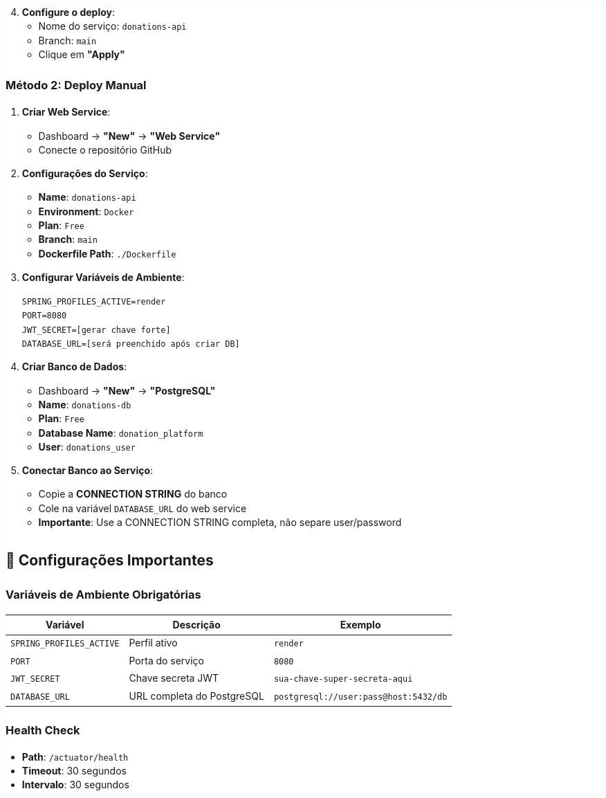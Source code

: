 4. **Configure o deploy**:
   - Nome do serviço: `donations-api`
   - Branch: `main`
   - Clique em **"Apply"**

### Método 2: Deploy Manual

1. **Criar Web Service**:
   - Dashboard → **"New"** → **"Web Service"**
   - Conecte o repositório GitHub

2. **Configurações do Serviço**:
   - **Name**: `donations-api`
   - **Environment**: `Docker`
   - **Plan**: `Free`
   - **Branch**: `main`
   - **Dockerfile Path**: `./Dockerfile`

3. **Configurar Variáveis de Ambiente**:
   ```
   SPRING_PROFILES_ACTIVE=render
   PORT=8080
   JWT_SECRET=[gerar chave forte]
   DATABASE_URL=[será preenchido após criar DB]
   ```

4. **Criar Banco de Dados**:
   - Dashboard → **"New"** → **"PostgreSQL"**
   - **Name**: `donations-db`
   - **Plan**: `Free`
   - **Database Name**: `donation_platform`
   - **User**: `donations_user`

5. **Conectar Banco ao Serviço**:
   - Copie a **CONNECTION STRING** do banco
   - Cole na variável `DATABASE_URL` do web service
   - **Importante**: Use a CONNECTION STRING completa, não separe user/password

## 🔧 Configurações Importantes

### Variáveis de Ambiente Obrigatórias

| Variável | Descrição | Exemplo |
|----------|-----------|---------|
| `SPRING_PROFILES_ACTIVE` | Perfil ativo | `render` |
| `PORT` | Porta do serviço | `8080` |
| `JWT_SECRET` | Chave secreta JWT | `sua-chave-super-secreta-aqui` |
| `DATABASE_URL` | URL completa do PostgreSQL | `postgresql://user:pass@host:5432/db` |

### Health Check
- **Path**: `/actuator/health`
- **Timeout**: 30 segundos
- **Intervalo**: 30 segundos
